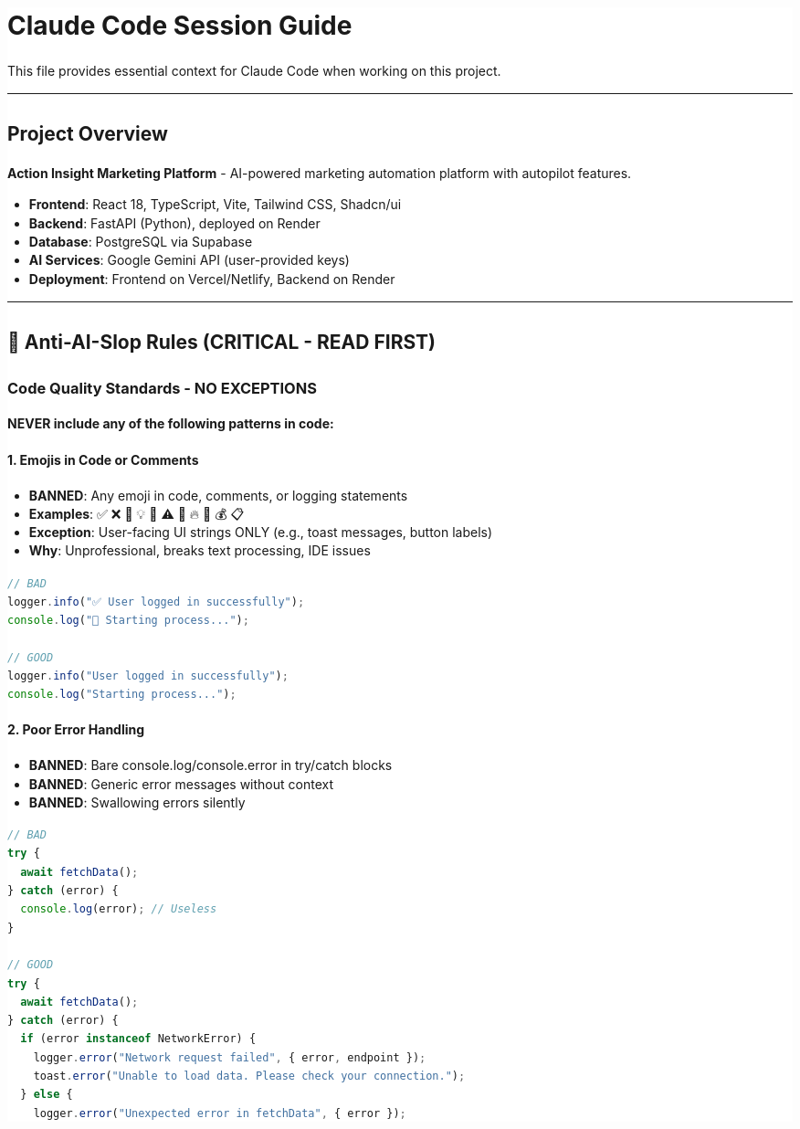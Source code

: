 # Claude Code Session Guide

This file provides essential context for Claude Code when working on this project.

---

## Project Overview

**Action Insight Marketing Platform** - AI-powered marketing automation platform with autopilot features.

- **Frontend**: React 18, TypeScript, Vite, Tailwind CSS, Shadcn/ui
- **Backend**: FastAPI (Python), deployed on Render
- **Database**: PostgreSQL via Supabase
- **AI Services**: Google Gemini API (user-provided keys)
- **Deployment**: Frontend on Vercel/Netlify, Backend on Render

---

## 🚨 Anti-AI-Slop Rules (CRITICAL - READ FIRST)

### Code Quality Standards - NO EXCEPTIONS

**NEVER include any of the following patterns in code:**

#### 1. Emojis in Code or Comments

- **BANNED**: Any emoji in code, comments, or logging statements
- **Examples**: ✅ ❌ 🚀 💡 🚨 ⚠️ 🎉 🔥 🎯 💰 📋
- **Exception**: User-facing UI strings ONLY (e.g., toast messages, button labels)
- **Why**: Unprofessional, breaks text processing, IDE issues

```typescript
// BAD
logger.info("✅ User logged in successfully");
console.log("🚀 Starting process...");

// GOOD
logger.info("User logged in successfully");
console.log("Starting process...");
```

#### 2. Poor Error Handling

- **BANNED**: Bare console.log/console.error in try/catch blocks
- **BANNED**: Generic error messages without context
- **BANNED**: Swallowing errors silently

```typescript
// BAD
try {
  await fetchData();
} catch (error) {
  console.log(error); // Useless
}

// GOOD
try {
  await fetchData();
} catch (error) {
  if (error instanceof NetworkError) {
    logger.error("Network request failed", { error, endpoint });
    toast.error("Unable to load data. Please check your connection.");
  } else {
    logger.error("Unexpected error in fetchData", { error });
```
